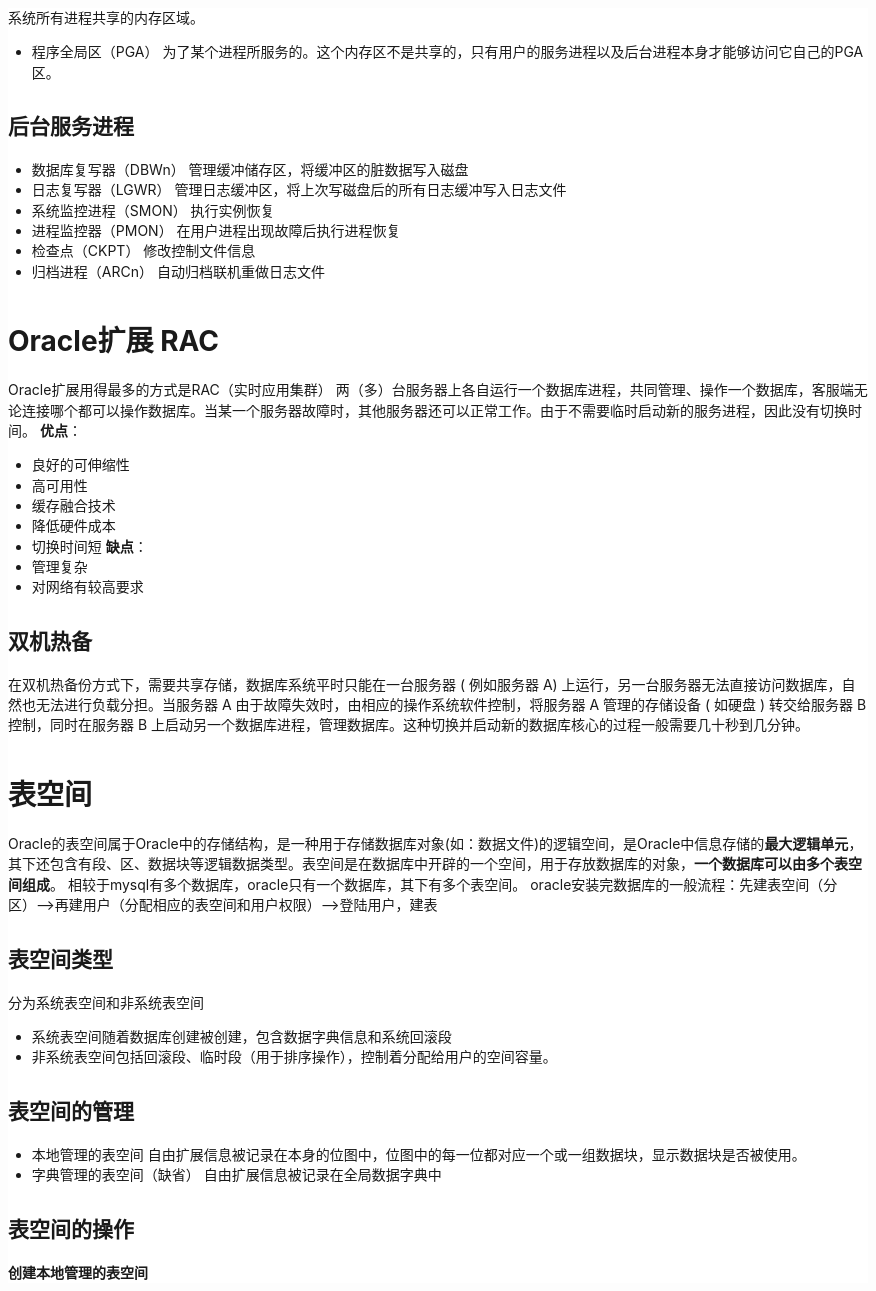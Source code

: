 系统所有进程共享的内存区域。
- 程序全局区（PGA）
为了某个进程所服务的。这个内存区不是共享的，只有用户的服务进程以及后台进程本身才能够访问它自己的PGA区。
## 后台服务进程
- 数据库复写器（DBWn）
管理缓冲储存区，将缓冲区的脏数据写入磁盘
- 日志复写器（LGWR）
管理日志缓冲区，将上次写磁盘后的所有日志缓冲写入日志文件
- 系统监控进程（SMON）
执行实例恢复
- 进程监控器（PMON）
在用户进程出现故障后执行进程恢复
- 检查点（CKPT）
修改控制文件信息
- 归档进程（ARCn）
自动归档联机重做日志文件
# Oracle扩展 RAC
Oracle扩展用得最多的方式是RAC（实时应用集群）
两（多）台服务器上各自运行一个数据库进程，共同管理、操作一个数据库，客服端无论连接哪个都可以操作数据库。当某一个服务器故障时，其他服务器还可以正常工作。由于不需要临时启动新的服务进程，因此没有切换时间。
**优点**：
- 良好的可伸缩性
- 高可用性
- 缓存融合技术
- 降低硬件成本
- 切换时间短
**缺点**：
- 管理复杂
- 对网络有较高要求
## 双机热备
在双机热备份方式下，需要共享存储，数据库系统平时只能在一台服务器 ( 例如服务器 A) 上运行，另一台服务器无法直接访问数据库，自然也无法进行负载分担。当服务器 A 由于故障失效时，由相应的操作系统软件控制，将服务器 A 管理的存储设备 ( 如硬盘 ) 转交给服务器 B 控制，同时在服务器 B 上启动另一个数据库进程，管理数据库。这种切换并启动新的数据库核心的过程一般需要几十秒到几分钟。
# 表空间
Oracle的表空间属于Oracle中的存储结构，是一种用于存储数据库对象(如：数据文件)的逻辑空间，是Oracle中信息存储的**最大逻辑单元**，其下还包含有段、区、数据块等逻辑数据类型。表空间是在数据库中开辟的一个空间，用于存放数据库的对象，**一个数据库可以由多个表空间组成**。
相较于mysql有多个数据库，oracle只有一个数据库，其下有多个表空间。
oracle安装完数据库的一般流程：先建表空间（分区）-->再建用户（分配相应的表空间和用户权限）-->登陆用户，建表
## 表空间类型
分为系统表空间和非系统表空间
- 系统表空间随着数据库创建被创建，包含数据字典信息和系统回滚段
- 非系统表空间包括回滚段、临时段（用于排序操作），控制着分配给用户的空间容量。
## 表空间的管理
- 本地管理的表空间
自由扩展信息被记录在本身的位图中，位图中的每一位都对应一个或一组数据块，显示数据块是否被使用。
- 字典管理的表空间（缺省）
自由扩展信息被记录在全局数据字典中
## 表空间的操作
**创建本地管理的表空间**
